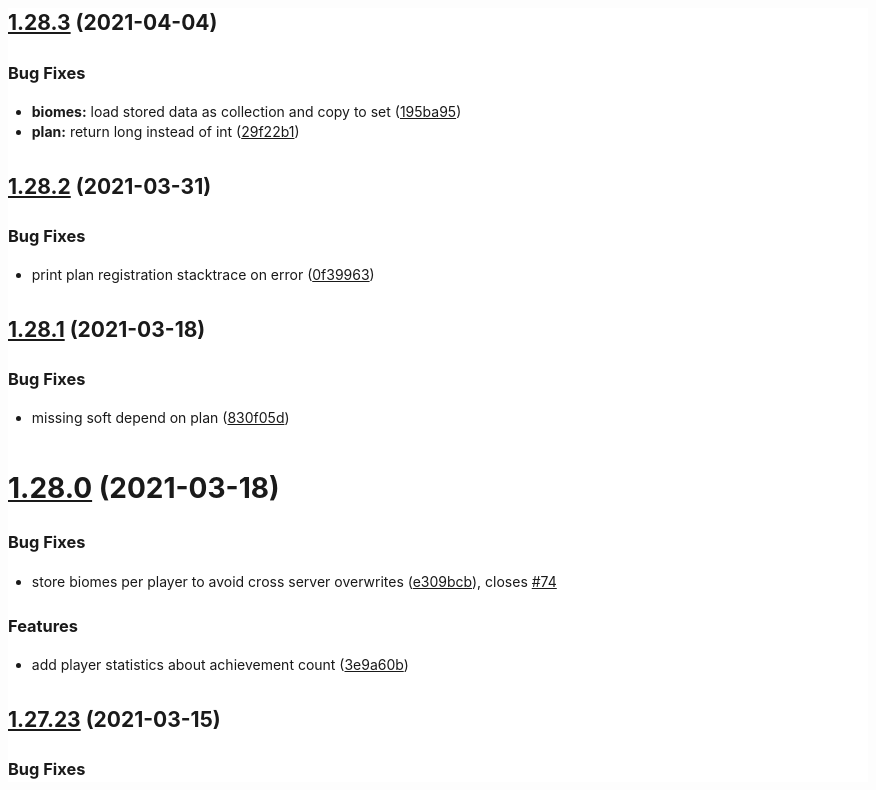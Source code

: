 ## [1.28.3](https://github.com/raidcraft/rcachievements/compare/v1.28.2...v1.28.3) (2021-04-04)


### Bug Fixes

* **biomes:** load stored data as collection and copy to set ([195ba95](https://github.com/raidcraft/rcachievements/commit/195ba956c7bf098f5f2fdfc7e5071946eaa28d69))
* **plan:** return long instead of int ([29f22b1](https://github.com/raidcraft/rcachievements/commit/29f22b19d63ed4efbcd02d16800a39d8e21f1c3a))

## [1.28.2](https://github.com/raidcraft/rcachievements/compare/v1.28.1...v1.28.2) (2021-03-31)


### Bug Fixes

* print plan registration stacktrace on error ([0f39963](https://github.com/raidcraft/rcachievements/commit/0f3996336476252032b7dc6fb22d74fdd906a515))

## [1.28.1](https://github.com/raidcraft/rcachievements/compare/v1.28.0...v1.28.1) (2021-03-18)


### Bug Fixes

* missing soft depend on plan ([830f05d](https://github.com/raidcraft/rcachievements/commit/830f05de4d3c404e78513e6d6a690f4c29c57688))

# [1.28.0](https://github.com/raidcraft/rcachievements/compare/v1.27.23...v1.28.0) (2021-03-18)


### Bug Fixes

* store biomes per player to avoid cross server overwrites ([e309bcb](https://github.com/raidcraft/rcachievements/commit/e309bcb231da277f6b0f483609e37510a35bd4f4)), closes [#74](https://github.com/raidcraft/rcachievements/issues/74)


### Features

* add player statistics about achievement count ([3e9a60b](https://github.com/raidcraft/rcachievements/commit/3e9a60bfd8cb6ed7f9ba6d0a9448a2afa82ccb28))

## [1.27.23](https://github.com/raidcraft/rcachievements/compare/v1.27.22...v1.27.23) (2021-03-15)


### Bug Fixes
